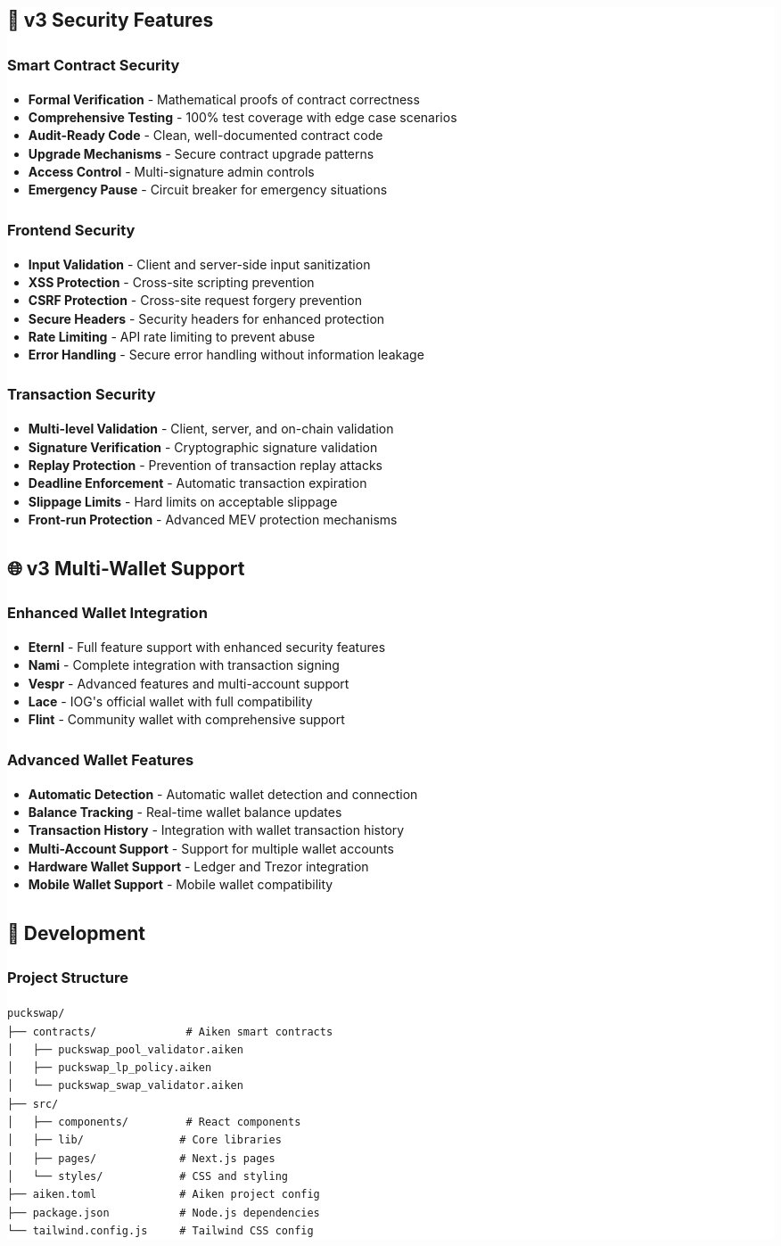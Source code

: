 ## 🔐 **v3 Security Features**

### **Smart Contract Security**
- **Formal Verification** - Mathematical proofs of contract correctness
- **Comprehensive Testing** - 100% test coverage with edge case scenarios
- **Audit-Ready Code** - Clean, well-documented contract code
- **Upgrade Mechanisms** - Secure contract upgrade patterns
- **Access Control** - Multi-signature admin controls
- **Emergency Pause** - Circuit breaker for emergency situations

### **Frontend Security**
- **Input Validation** - Client and server-side input sanitization
- **XSS Protection** - Cross-site scripting prevention
- **CSRF Protection** - Cross-site request forgery prevention
- **Secure Headers** - Security headers for enhanced protection
- **Rate Limiting** - API rate limiting to prevent abuse
- **Error Handling** - Secure error handling without information leakage

### **Transaction Security**
- **Multi-level Validation** - Client, server, and on-chain validation
- **Signature Verification** - Cryptographic signature validation
- **Replay Protection** - Prevention of transaction replay attacks
- **Deadline Enforcement** - Automatic transaction expiration
- **Slippage Limits** - Hard limits on acceptable slippage
- **Front-run Protection** - Advanced MEV protection mechanisms

## 🌐 **v3 Multi-Wallet Support**

### **Enhanced Wallet Integration**
- **Eternl** - Full feature support with enhanced security features
- **Nami** - Complete integration with transaction signing
- **Vespr** - Advanced features and multi-account support
- **Lace** - IOG's official wallet with full compatibility
- **Flint** - Community wallet with comprehensive support

### **Advanced Wallet Features**
- **Automatic Detection** - Automatic wallet detection and connection
- **Balance Tracking** - Real-time wallet balance updates
- **Transaction History** - Integration with wallet transaction history
- **Multi-Account Support** - Support for multiple wallet accounts
- **Hardware Wallet Support** - Ledger and Trezor integration
- **Mobile Wallet Support** - Mobile wallet compatibility

## 🔧 Development

### Project Structure
```
puckswap/
├── contracts/              # Aiken smart contracts
│   ├── puckswap_pool_validator.aiken
│   ├── puckswap_lp_policy.aiken
│   └── puckswap_swap_validator.aiken
├── src/
│   ├── components/         # React components
│   ├── lib/               # Core libraries
│   ├── pages/             # Next.js pages
│   └── styles/            # CSS and styling
├── aiken.toml             # Aiken project config
├── package.json           # Node.js dependencies
└── tailwind.config.js     # Tailwind CSS config
```